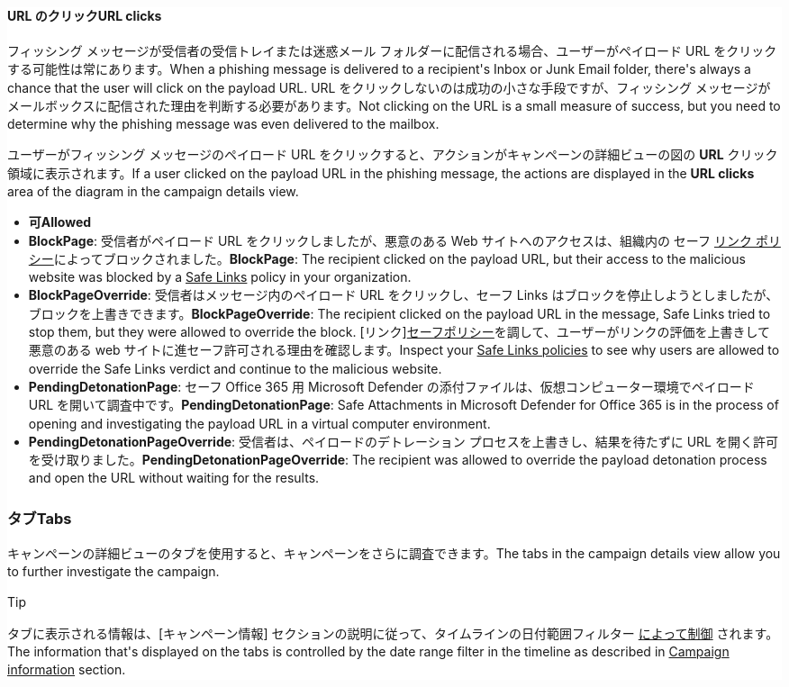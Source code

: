#### <a name="url-clicks"></a><span data-ttu-id="c7d20-296">URL のクリック</span><span class="sxs-lookup"><span data-stu-id="c7d20-296">URL clicks</span></span>

<span data-ttu-id="c7d20-297">フィッシング メッセージが受信者の受信トレイまたは迷惑メール フォルダーに配信される場合、ユーザーがペイロード URL をクリックする可能性は常にあります。</span><span class="sxs-lookup"><span data-stu-id="c7d20-297">When a phishing message is delivered to a recipient's Inbox or Junk Email folder, there's always a chance that the user will click on the payload URL.</span></span> <span data-ttu-id="c7d20-298">URL をクリックしないのは成功の小さな手段ですが、フィッシング メッセージがメールボックスに配信された理由を判断する必要があります。</span><span class="sxs-lookup"><span data-stu-id="c7d20-298">Not clicking on the URL is a small measure of success, but you need to determine why the phishing message was even delivered to the mailbox.</span></span>

<span data-ttu-id="c7d20-299">ユーザーがフィッシング メッセージのペイロード URL をクリックすると、アクションがキャンペーンの詳細ビューの図の **URL** クリック領域に表示されます。</span><span class="sxs-lookup"><span data-stu-id="c7d20-299">If a user clicked on the payload URL in the phishing message, the actions are displayed in the **URL clicks** area of the diagram in the campaign details view.</span></span>

- <span data-ttu-id="c7d20-300">**可**</span><span class="sxs-lookup"><span data-stu-id="c7d20-300">**Allowed**</span></span>
- <span data-ttu-id="c7d20-301">**BlockPage**: 受信者がペイロード URL をクリックしましたが、悪意のある Web サイトへのアクセスは、組織内の セーフ [リンク ポリシー](safe-links.md)によってブロックされました。</span><span class="sxs-lookup"><span data-stu-id="c7d20-301">**BlockPage**: The recipient clicked on the payload URL, but their access to the malicious website was blocked by a [Safe Links](safe-links.md) policy in your organization.</span></span>
- <span data-ttu-id="c7d20-302">**BlockPageOverride**: 受信者はメッセージ内のペイロード URL をクリックし、セーフ Links はブロックを停止しようとしましたが、ブロックを上書きできます。</span><span class="sxs-lookup"><span data-stu-id="c7d20-302">**BlockPageOverride**: The recipient clicked on the payload URL in the message, Safe Links tried to stop them, but they were allowed to override the block.</span></span> <span data-ttu-id="c7d20-303">[リンク][セーフポリシー](set-up-safe-links-policies.md)を調して、ユーザーがリンクの評価を上書きして悪意のある web サイトに進セーフ許可される理由を確認します。</span><span class="sxs-lookup"><span data-stu-id="c7d20-303">Inspect your [Safe Links policies](set-up-safe-links-policies.md) to see why users are allowed to override the Safe Links verdict and continue to the malicious website.</span></span>
- <span data-ttu-id="c7d20-304">**PendingDetonationPage**: セーフ Office 365 用 Microsoft Defender の添付ファイルは、仮想コンピューター環境でペイロード URL を開いて調査中です。</span><span class="sxs-lookup"><span data-stu-id="c7d20-304">**PendingDetonationPage**: Safe Attachments in Microsoft Defender for Office 365 is in the process of opening and investigating the payload URL in a virtual computer environment.</span></span>
- <span data-ttu-id="c7d20-305">**PendingDetonationPageOverride**: 受信者は、ペイロードのデトレーション プロセスを上書きし、結果を待たずに URL を開く許可を受け取りました。</span><span class="sxs-lookup"><span data-stu-id="c7d20-305">**PendingDetonationPageOverride**: The recipient was allowed to override the payload detonation process and open the URL without waiting for the results.</span></span>

### <a name="tabs"></a><span data-ttu-id="c7d20-306">タブ</span><span class="sxs-lookup"><span data-stu-id="c7d20-306">Tabs</span></span>

<span data-ttu-id="c7d20-307">キャンペーンの詳細ビューのタブを使用すると、キャンペーンをさらに調査できます。</span><span class="sxs-lookup"><span data-stu-id="c7d20-307">The tabs in the campaign details view allow you to further investigate the campaign.</span></span>

> [!TIP]
> <span data-ttu-id="c7d20-308">タブに表示される情報は、[キャンペーン情報] セクションの説明に従って、タイムラインの日付範囲フィルター [によって制御](#campaign-information) されます。</span><span class="sxs-lookup"><span data-stu-id="c7d20-308">The information that's displayed on the tabs is controlled by the date range filter in the timeline as described in [Campaign information](#campaign-information) section.</span></span>
